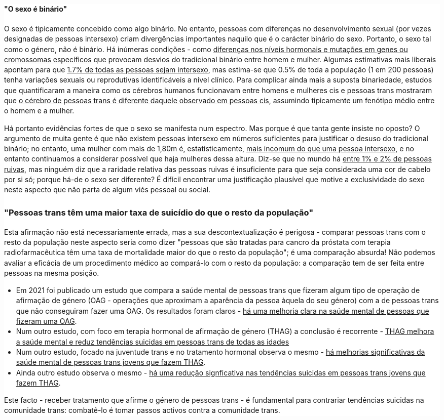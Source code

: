 #### "O sexo é binário"

O sexo é tipicamente concebido como algo binário. No entanto, pessoas com diferenças no desenvolvimento sexual (por vezes designadas de pessoas intersexo) criam divergências importantes naquilo que é o carácter binário do sexo. Portanto, o sexo tal como o género, não é binário. Há inúmeras condições - como [diferenças nos níveis hormonais e mutações em genes ou cromossomas específicos](https://www.medicalnewstoday.com/articles/232363) que provocam desvios do tradicional binário entre homem e mulher. Algumas estimativas mais liberais apontam para que [1.7% de todas as pessoas sejam intersexo](https://www.americanprogress.org/article/key-issues-facing-people-intersex-traits), mas estima-se que 0.5% de toda a população (1 em 200 pessoas) tenha variações sexuais ou reprodutivas identificáveis a nível clínico. Para complicar ainda mais a suposta binariedade, estudos que quantificaram a maneira como os cérebros humanos funcionavam entre homens e mulheres cis e pessoas trans mostraram que [o cérebro de pessoas trans é diferente daquele observado em pessoas cis](https://blogs.scientificamerican.com/voices/stop-using-phony-science-to-justify-transphobia/), assumindo tipicamente um fenótipo médio entre o homem e a mulher.

Há portanto evidências fortes de que o sexo se manifesta num espectro. Mas porque é que tanta gente insiste no oposto? O argumento de muita gente é que não existem pessoas intersexo em números suficientes para justificar o desuso do tradicional binário; no entanto, uma mulher com mais de 1,80m é, estatisticamente, [mais incomum do que uma pessoa intersexo](https://ourworldindata.org/human-height), e no entanto continuamos a considerar possível que haja mulheres dessa altura. Diz-se que no mundo há [entre 1% e 2% de pessoas ruivas](https://www.bbc.com/news/magazine-24331615), mas ninguém diz que a raridade relativa das pessoas ruivas é insuficiente para que seja considerada uma cor de cabelo por si só; porque há-de o sexo ser diferente? É difícil encontrar uma justificação plausível que motive a exclusividade do sexo neste aspecto que não parta de algum viés pessoal ou social.

### "Pessoas trans têm uma maior taxa de suicídio do que o resto da população"

Esta afirmação não está necessariamente errada, mas a sua descontextualização é perigosa - comparar pessoas trans com o resto da população neste aspecto seria como dizer "pessoas que são tratadas para cancro da próstata com terapia radiofarmacêutica têm uma taxa de mortalidade maior do que o resto da população"; é uma comparação absurda! Não podemos avaliar a eficácia de um procedimento médico ao compará-lo com o resto da população: a comparação tem de ser feita entre pessoas na mesma posição. 

* Em 2021 foi publicado um estudo que compara a saúde mental de pessoas trans que fizeram algum tipo de operação de afirmação de género (OAG - operações que aproximam a aparência da pessoa àquela do seu género) com a de pessoas trans que não conseguiram fazer uma OAG. Os resultados foram claros - [há uma melhoria clara na saúde mental de pessoas que fizeram uma OAG](https://jamanetwork.com/journals/jamasurgery/article-abstract/2779429). 
* Num outro estudo, com foco em terapia hormonal de afirmação de género (THAG) a conclusão é recorrente - [THAG melhora a saúde mental e reduz tendências suicidas em pessoas trans de todas as idades](https://www.jahonline.org/article/S1054-139X(21)00568-1/fulltext)
* Num outro estudo, focado na juventude trans e no tratamento hormonal observa o mesmo - [há melhorias significativas da saúde mental de pessoas trans jovens que fazem THAG](https://jamanetwork.com/journals/jamanetworkopen/fullarticle/2789423).
* Ainda outro estudo observa o mesmo - [há uma redução signficativa nas tendências suicidas em pessoas trans jovens que fazem THAG](https://journals.plos.org/plosone/article?id=10.1371/journal.pone.0261039). 

Este facto - receber tratamento que afirme o género de pessoas trans - é fundamental para contrariar tendências suicidas na comunidade trans: combatê-lo é tomar passos activos contra a comunidade trans.
